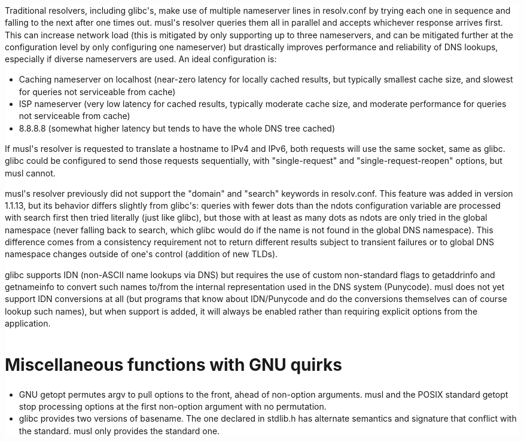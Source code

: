Traditional resolvers, including glibc's, make use of multiple nameserver lines
in resolv.conf by trying each one in sequence and falling to the next after one
times out. musl's resolver queries them all in parallel and accepts whichever
response arrives first. This can increase network load (this is mitigated by
only supporting up to three nameservers, and can be mitigated further at the
configuration level by only configuring one nameserver) but drastically improves
performance and reliability of DNS lookups, especially if diverse nameservers
are used. An ideal configuration is:

- Caching nameserver on localhost (near-zero latency for locally cached results,
  but typically smallest cache size, and slowest for queries not serviceable
  from cache)
- ISP nameserver (very low latency for cached results, typically moderate cache
  size, and moderate performance for queries not serviceable from cache)
- 8.8.8.8 (somewhat higher latency but tends to have the whole DNS tree cached)

If musl's resolver is requested to translate a hostname to IPv4 and IPv6, both
requests will use the same socket, same as glibc. glibc could be configured to
send those requests sequentially, with "single-request" and
"single-request-reopen" options, but musl cannot.

musl's resolver previously did not support the "domain" and "search" keywords in
resolv.conf. This feature was added in version 1.1.13, but its behavior differs
slightly from glibc's: queries with fewer dots than the ndots configuration
variable are processed with search first then tried literally (just like glibc),
but those with at least as many dots as ndots are only tried in the global
namespace (never falling back to search, which glibc would do if the name is not
found in the global DNS namespace). This difference comes from a consistency
requirement not to return different results subject to transient failures or to
global DNS namespace changes outside of one's control (addition of new TLDs).

glibc supports IDN (non-ASCII name lookups via DNS) but requires the use of
custom non-standard flags to getaddrinfo and getnameinfo to convert such names
to/from the internal representation used in the DNS system (Punycode). musl does
not yet support IDN conversions at all (but programs that know about
IDN/Punycode and do the conversions themselves can of course lookup such names),
but when support is added, it will always be enabled rather than requiring
explicit options from the application.

# Miscellaneous functions with GNU quirks

- GNU getopt permutes argv to pull options to the front, ahead of non-option
  arguments. musl and the POSIX standard getopt stop processing options at the
  first non-option argument with no permutation.
- glibc provides two versions of basename. The one declared in stdlib.h has
  alternate semantics and signature that conflict with the standard. musl only
  provides the standard one.

